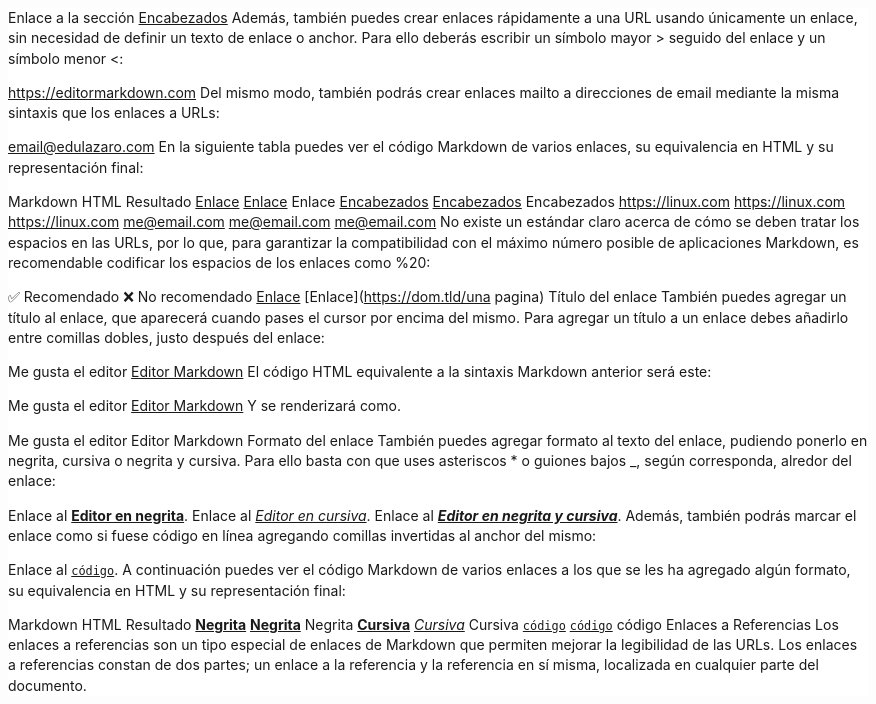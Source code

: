 Enlace a la sección [Encabezados](#encabezados)
Además, también puedes crear enlaces rápidamente a una URL usando únicamente un enlace, sin necesidad de definir un texto de enlace o anchor. Para ello deberás escribir un símbolo mayor > seguido del enlace y un símbolo menor <:

<https://editormarkdown.com>
Del mismo modo, también podrás crear enlaces mailto a direcciones de email mediante la misma sintaxis que los enlaces a URLs:

<email@edulazaro.com>
En la siguiente tabla puedes ver el código Markdown de varios enlaces, su equivalencia en HTML y su representación final:

Markdown	HTML	Resultado
[Enlace](https://linux.com)	<a href="https://linux.com">Enlace</a>	Enlace
[Encabezados](#encabezados)	<a href="#encabezados">Encabezados</a>	Encabezados
<https://linux.com>	<a href="https://linux.com">https://linux.com</a>	https://linux.com
<me@email.com>	<a href="mailto:me@email.com">me@email.com</a>	me@email.com
No existe un estándar claro acerca de cómo se deben tratar los espacios en las URLs, por lo que, para garantizar la compatibilidad con el máximo número posible de aplicaciones Markdown, es recomendable codificar los espacios de los enlaces como %20:

✅ Recomendado	❌ No recomendado
[Enlace](https://dom.tld/una%20pagina)
[Enlace](https://dom.tld/una pagina)
Título del enlace
También puedes agregar un título al enlace, que aparecerá cuando pases el cursor por encima del mismo. Para agregar un título a un enlace debes añadirlo entre comillas dobles, justo después del enlace:

Me gusta el editor [Editor Markdown](https://editormarkdown.com "Mejor editor Markdown")
El código HTML equivalente a la sintaxis Markdown anterior será este:

Me gusta el editor <a href="https://editormarkdown.com" title="Mejor editor Markdown">Editor Markdown</a>
Y se renderizará como.

Me gusta el editor Editor Markdown
Formato del enlace
También puedes agregar formato al texto del enlace, pudiendo ponerlo en negrita, cursiva o negrita y cursiva. Para ello basta con que uses asteriscos * o guiones bajos _, según corresponda, alredor del enlace:

Enlace al **[Editor en negrita](https://editormarkdown.com)**.
Enlace al *[Editor en cursiva](https://editormarkdown.com)*.
Enlace al ***[Editor en negrita y cursiva](https://editormarkdown.com)***.
Además, también podrás marcar el enlace como si fuese código en línea agregando comillas invertidas al anchor del mismo:

Enlace al [`código`](https://neoguias.com).
A continuación puedes ver el código Markdown de varios enlaces a los que se les ha agregado algún formato, su equivalencia en HTML y su representación final:

Markdown	HTML	Resultado
**[Negrita](https://neoguias.com)**	<strong><a href="https://neoguias.com">Negrita</a></strong>	Negrita
**[Cursiva](https://neoguias.com)**	<em><a href="https://neoguias.com">Cursiva</a></em>	Cursiva
[`código`](https://neoguias.com)	<code><a href="https://neoguias.com">código</a></code>	código
Enlaces a Referencias
Los enlaces a referencias son un tipo especial de enlaces de Markdown que permiten mejorar la legibilidad de las URLs. Los enlaces a referencias constan de dos partes; un enlace a la referencia y la referencia en sí misma, localizada en cualquier parte del documento.
